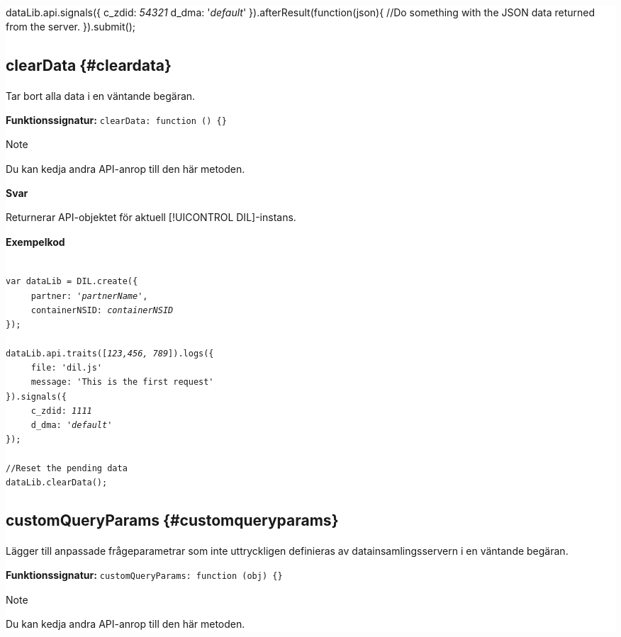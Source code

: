 dataLib.api.signals({ 
     c_zdid: <i>54321</i> 
     d_dma: '<i>default</i>' 
}).afterResult(function(json){ 
     //Do something with the JSON data returned from the server. 
}).submit();
</code></pre>

## clearData {#cleardata}

Tar bort alla data i en väntande begäran.



**Funktionssignatur:** `clearData: function () {}`

>[!NOTE]
>
>Du kan kedja andra API-anrop till den här metoden.

**Svar**

Returnerar API-objektet för aktuell [!UICONTROL DIL]-instans.

**Exempelkod**

<pre><code>
var dataLib = DIL.create({ 
     partner: '<i>partnerName</i>', 
     containerNSID: <i>containerNSID</i> 
}); 
 
dataLib.api.traits([<i>123,456, 789</i>]).logs({ 
     file: 'dil.js' 
     message: 'This is the first request' 
}).signals({ 
     c_zdid: <i>1111</i> 
     d_dma: '<i>default</i>' 
}); 
 
//Reset the pending data 
dataLib.clearData();
</code></pre>

## customQueryParams {#customqueryparams}

Lägger till anpassade frågeparametrar som inte uttryckligen definieras av datainsamlingsservern i en väntande begäran.



**Funktionssignatur:** `customQueryParams: function (obj) {}`

>[!NOTE]
>
>Du kan kedja andra API-anrop till den här metoden.
